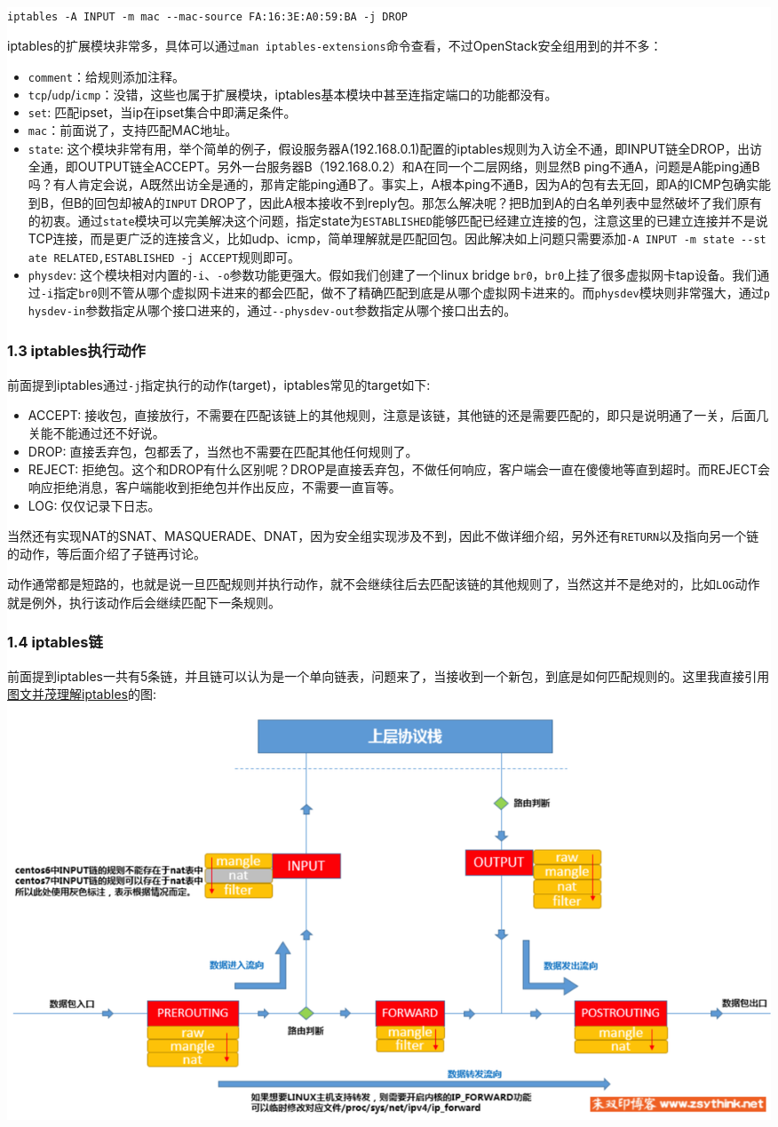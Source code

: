 ```
iptables -A INPUT -m mac --mac-source FA:16:3E:A0:59:BA -j DROP
```

iptables的扩展模块非常多，具体可以通过`man iptables-extensions`命令查看，不过OpenStack安全组用到的并不多：

* `comment`：给规则添加注释。
* `tcp`/`udp`/`icmp`：没错，这些也属于扩展模块，iptables基本模块中甚至连指定端口的功能都没有。
* `set`: 匹配ipset，当ip在ipset集合中即满足条件。
* `mac`：前面说了，支持匹配MAC地址。
* `state`: 这个模块非常有用，举个简单的例子，假设服务器A(192.168.0.1)配置的iptables规则为入访全不通，即INPUT链全DROP，出访全通，即OUTPUT链全ACCEPT。另外一台服务器B（192.168.0.2）和A在同一个二层网络，则显然B ping不通A，问题是A能ping通B吗？有人肯定会说，A既然出访全是通的，那肯定能ping通B了。事实上，A根本ping不通B，因为A的包有去无回，即A的ICMP包确实能到B，但B的回包却被A的`INPUT` DROP了，因此A根本接收不到reply包。那怎么解决呢？把B加到A的白名单列表中显然破坏了我们原有的初衷。通过`state`模块可以完美解决这个问题，指定state为`ESTABLISHED`能够匹配已经建立连接的包，注意这里的已建立连接并不是说TCP连接，而是更广泛的连接含义，比如udp、icmp，简单理解就是匹配回包。因此解决如上问题只需要添加`-A INPUT -m state --state RELATED,ESTABLISHED -j ACCEPT`规则即可。
* `physdev`: 这个模块相对内置的`-i`、`-o`参数功能更强大。假如我们创建了一个linux bridge `br0`，`br0`上挂了很多虚拟网卡tap设备。我们通过`-i`指定`br0`则不管从哪个虚拟网卡进来的都会匹配，做不了精确匹配到底是从哪个虚拟网卡进来的。而`physdev`模块则非常强大，通过`physdev-in`参数指定从哪个接口进来的，通过`--physdev-out`参数指定从哪个接口出去的。

### 1.3 iptables执行动作

前面提到iptables通过`-j`指定执行的动作(target)，iptables常见的target如下:

* ACCEPT: 接收包，直接放行，不需要在匹配该链上的其他规则，注意是该链，其他链的还是需要匹配的，即只是说明通了一关，后面几关能不能通过还不好说。
* DROP: 直接丢弃包，包都丢了，当然也不需要在匹配其他任何规则了。
* REJECT: 拒绝包。这个和DROP有什么区别呢？DROP是直接丢弃包，不做任何响应，客户端会一直在傻傻地等直到超时。而REJECT会响应拒绝消息，客户端能收到拒绝包并作出反应，不需要一直盲等。
* LOG: 仅仅记录下日志。

当然还有实现NAT的SNAT、MASQUERADE、DNAT，因为安全组实现涉及不到，因此不做详细介绍，另外还有`RETURN`以及指向另一个链的动作，等后面介绍了子链再讨论。

动作通常都是短路的，也就是说一旦匹配规则并执行动作，就不会继续往后去匹配该链的其他规则了，当然这并不是绝对的，比如`LOG`动作就是例外，执行该动作后会继续匹配下一条规则。

### 1.4 iptables链
 
前面提到iptables一共有5条链，并且链可以认为是一个单向链表，问题来了，当接收到一个新包，到底是如何匹配规则的。这里我直接引用[图文并茂理解iptables](https://www.zsythink.net/archives/1199)的图:

![iptables ](/img/posts/深入浅出OpenStack安全组实现原理/iptables.png)
